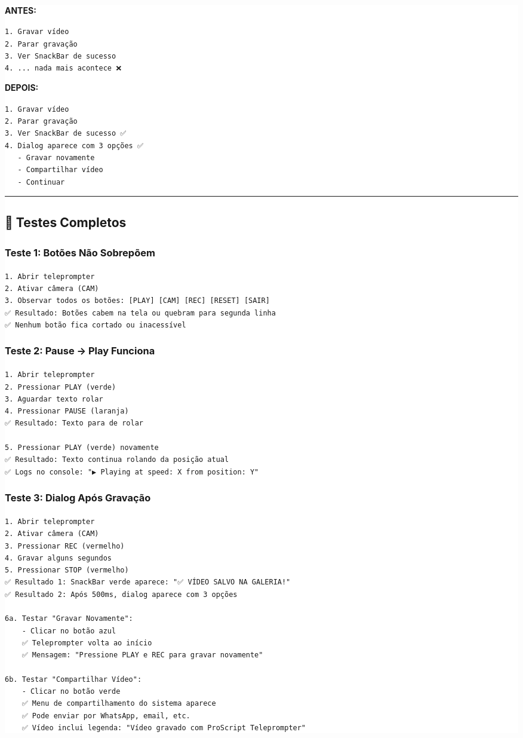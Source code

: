 **ANTES:**
```
1. Gravar vídeo
2. Parar gravação
3. Ver SnackBar de sucesso
4. ... nada mais acontece ❌
```

**DEPOIS:**
```
1. Gravar vídeo
2. Parar gravação  
3. Ver SnackBar de sucesso ✅
4. Dialog aparece com 3 opções ✅
   - Gravar novamente
   - Compartilhar vídeo
   - Continuar
```

---

## 🧪 Testes Completos

### **Teste 1: Botões Não Sobrepõem**
```
1. Abrir teleprompter
2. Ativar câmera (CAM)
3. Observar todos os botões: [PLAY] [CAM] [REC] [RESET] [SAIR]
✅ Resultado: Botões cabem na tela ou quebram para segunda linha
✅ Nenhum botão fica cortado ou inacessível
```

### **Teste 2: Pause → Play Funciona**
```
1. Abrir teleprompter
2. Pressionar PLAY (verde)
3. Aguardar texto rolar
4. Pressionar PAUSE (laranja)
✅ Resultado: Texto para de rolar

5. Pressionar PLAY (verde) novamente
✅ Resultado: Texto continua rolando da posição atual
✅ Logs no console: "▶️ Playing at speed: X from position: Y"
```

### **Teste 3: Dialog Após Gravação**
```
1. Abrir teleprompter
2. Ativar câmera (CAM)
3. Pressionar REC (vermelho)
4. Gravar alguns segundos
5. Pressionar STOP (vermelho)
✅ Resultado 1: SnackBar verde aparece: "✅ VÍDEO SALVO NA GALERIA!"
✅ Resultado 2: Após 500ms, dialog aparece com 3 opções

6a. Testar "Gravar Novamente":
    - Clicar no botão azul
    ✅ Teleprompter volta ao início
    ✅ Mensagem: "Pressione PLAY e REC para gravar novamente"

6b. Testar "Compartilhar Vídeo":
    - Clicar no botão verde
    ✅ Menu de compartilhamento do sistema aparece
    ✅ Pode enviar por WhatsApp, email, etc.
    ✅ Vídeo inclui legenda: "Vídeo gravado com ProScript Teleprompter"
```